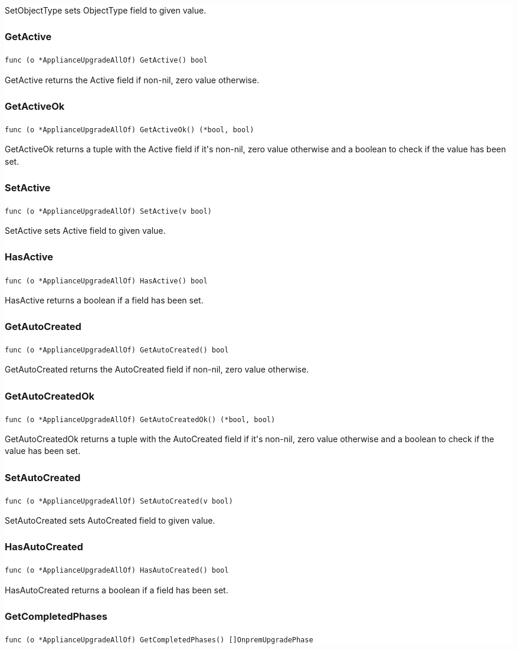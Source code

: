 SetObjectType sets ObjectType field to given value.


### GetActive

`func (o *ApplianceUpgradeAllOf) GetActive() bool`

GetActive returns the Active field if non-nil, zero value otherwise.

### GetActiveOk

`func (o *ApplianceUpgradeAllOf) GetActiveOk() (*bool, bool)`

GetActiveOk returns a tuple with the Active field if it's non-nil, zero value otherwise
and a boolean to check if the value has been set.

### SetActive

`func (o *ApplianceUpgradeAllOf) SetActive(v bool)`

SetActive sets Active field to given value.

### HasActive

`func (o *ApplianceUpgradeAllOf) HasActive() bool`

HasActive returns a boolean if a field has been set.

### GetAutoCreated

`func (o *ApplianceUpgradeAllOf) GetAutoCreated() bool`

GetAutoCreated returns the AutoCreated field if non-nil, zero value otherwise.

### GetAutoCreatedOk

`func (o *ApplianceUpgradeAllOf) GetAutoCreatedOk() (*bool, bool)`

GetAutoCreatedOk returns a tuple with the AutoCreated field if it's non-nil, zero value otherwise
and a boolean to check if the value has been set.

### SetAutoCreated

`func (o *ApplianceUpgradeAllOf) SetAutoCreated(v bool)`

SetAutoCreated sets AutoCreated field to given value.

### HasAutoCreated

`func (o *ApplianceUpgradeAllOf) HasAutoCreated() bool`

HasAutoCreated returns a boolean if a field has been set.

### GetCompletedPhases

`func (o *ApplianceUpgradeAllOf) GetCompletedPhases() []OnpremUpgradePhase`
